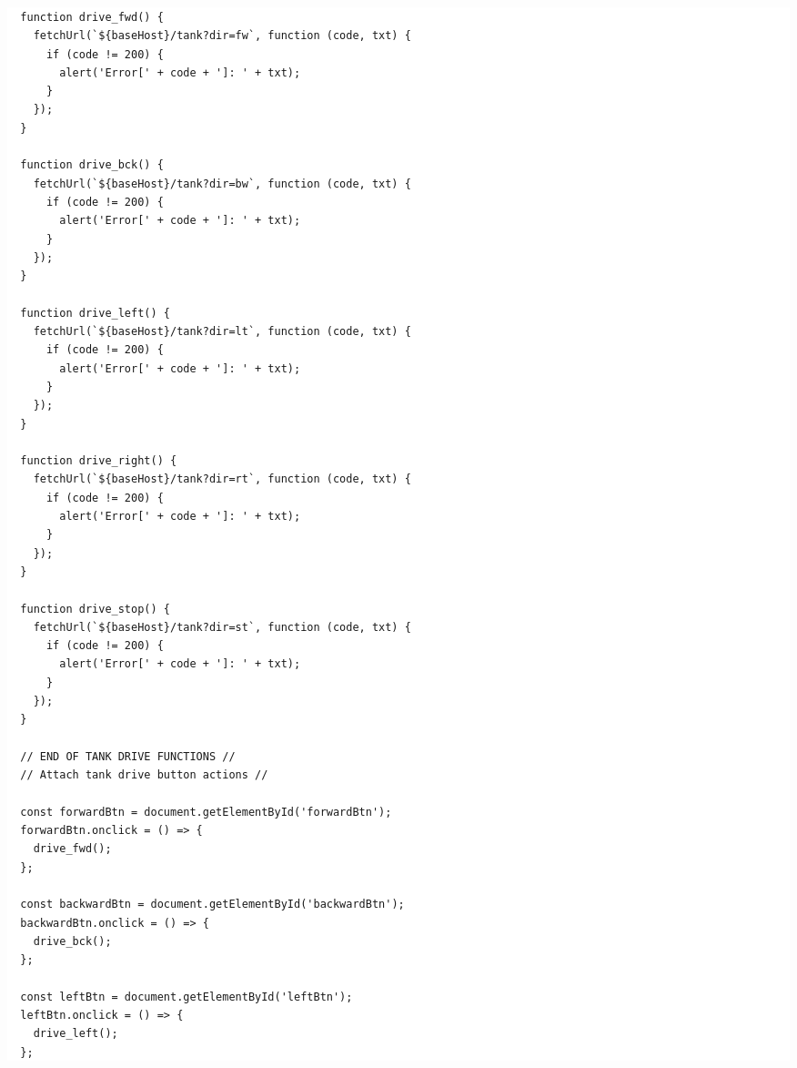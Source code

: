       function drive_fwd() {
        fetchUrl(`${baseHost}/tank?dir=fw`, function (code, txt) {
          if (code != 200) {
            alert('Error[' + code + ']: ' + txt);
          }
        });
      }

      function drive_bck() {
        fetchUrl(`${baseHost}/tank?dir=bw`, function (code, txt) {
          if (code != 200) {
            alert('Error[' + code + ']: ' + txt);
          }
        });
      }

      function drive_left() {
        fetchUrl(`${baseHost}/tank?dir=lt`, function (code, txt) {
          if (code != 200) {
            alert('Error[' + code + ']: ' + txt);
          }
        });
      }

      function drive_right() {
        fetchUrl(`${baseHost}/tank?dir=rt`, function (code, txt) {
          if (code != 200) {
            alert('Error[' + code + ']: ' + txt);
          }
        });
      }

      function drive_stop() {
        fetchUrl(`${baseHost}/tank?dir=st`, function (code, txt) {
          if (code != 200) {
            alert('Error[' + code + ']: ' + txt);
          }
        });
      }

      // END OF TANK DRIVE FUNCTIONS // 
      // Attach tank drive button actions //

      const forwardBtn = document.getElementById('forwardBtn');
      forwardBtn.onclick = () => {
        drive_fwd();
      };

      const backwardBtn = document.getElementById('backwardBtn');
      backwardBtn.onclick = () => {
        drive_bck();
      };

      const leftBtn = document.getElementById('leftBtn');
      leftBtn.onclick = () => {
        drive_left();
      };
